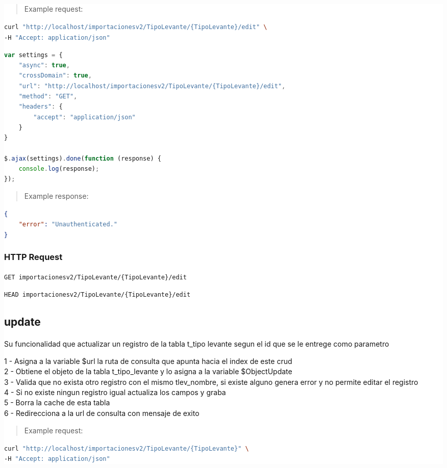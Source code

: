 > Example request:

```bash
curl "http://localhost/importacionesv2/TipoLevante/{TipoLevante}/edit" \
-H "Accept: application/json"
```

```javascript
var settings = {
    "async": true,
    "crossDomain": true,
    "url": "http://localhost/importacionesv2/TipoLevante/{TipoLevante}/edit",
    "method": "GET",
    "headers": {
        "accept": "application/json"
    }
}

$.ajax(settings).done(function (response) {
    console.log(response);
});
```

> Example response:

```json
{
    "error": "Unauthenticated."
}
```

### HTTP Request
`GET importacionesv2/TipoLevante/{TipoLevante}/edit`

`HEAD importacionesv2/TipoLevante/{TipoLevante}/edit`




## update

Su funcionalidad que actualizar un registro de la tabla t_tipo levante segun el id que se le entrege como parametro

1 -  Asigna a la variable $url la ruta de consulta que apunta hacia el index de este crud <br>
2 -  Obtiene el objeto de la tabla t_tipo_levante y lo asigna a la variable $ObjectUpdate <br>
3 -  Valida que no exista otro registro con el mismo tlev_nombre, si existe alguno genera error y no permite editar el registro <br>
4 -  Si no existe ningun registro igual actualiza los campos y graba <br>
5 -  Borra la cache de esta tabla <br>
6 -  Redirecciona a la url de consulta con mensaje de exito <br>

> Example request:

```bash
curl "http://localhost/importacionesv2/TipoLevante/{TipoLevante}" \
-H "Accept: application/json"
```
